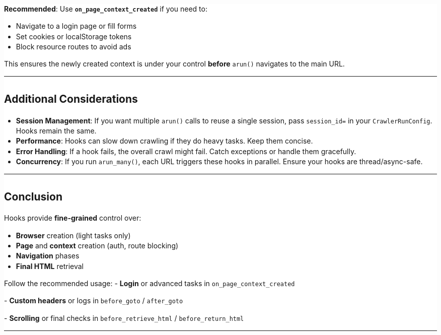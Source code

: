 **Recommended**: Use **`on_page_context_created`** if you need to:

- Navigate to a login page or fill forms
- Set cookies or localStorage tokens
- Block resource routes to avoid ads

This ensures the newly created context is under your control **before** `arun()` navigates to the main URL.

* * *

## Additional Considerations

- **Session Management**: If you want multiple `arun()` calls to reuse a single session, pass `session_id=` in your `CrawlerRunConfig`. Hooks remain the same.
- **Performance**: Hooks can slow down crawling if they do heavy tasks. Keep them concise.
- **Error Handling**: If a hook fails, the overall crawl might fail. Catch exceptions or handle them gracefully.
- **Concurrency**: If you run `arun_many()`, each URL triggers these hooks in parallel. Ensure your hooks are thread/async-safe.

* * *

## Conclusion

Hooks provide **fine-grained** control over:

- **Browser** creation (light tasks only)
- **Page** and **context** creation (auth, route blocking)
- **Navigation** phases
- **Final HTML** retrieval

Follow the recommended usage:
\- **Login** or advanced tasks in `on_page_context_created`

\- **Custom headers** or logs in `before_goto` / `after_goto`

\- **Scrolling** or final checks in `before_retrieve_html` / `before_return_html`

* * *